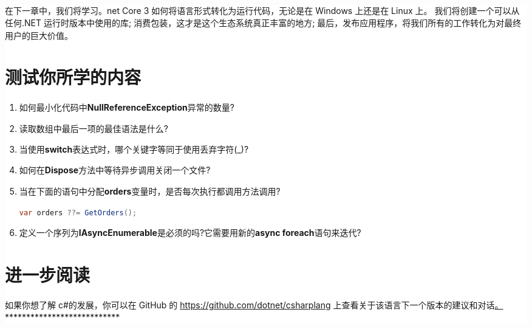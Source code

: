 在下一章中，我们将学习。net Core 3 如何将语言形式转化为运行代码，无论是在 Windows 上还是在 Linux 上。 我们将创建一个可以从任何.NET 运行时版本中使用的库; 消费包装，这才是这个生态系统真正丰富的地方; 最后，发布应用程序，将我们所有的工作转化为对最终用户的巨大价值。

# 测试你所学的内容

1.  如何最小化代码中**NullReferenceException**异常的数量?
2.  读取数组中最后一项的最佳语法是什么?
3.  当使用**switch**表达式时，哪个关键字等同于使用丢弃字符(_)?
4.  如何在**Dispose**方法中等待异步调用关闭一个文件?
5.  当在下面的语句中分配**orders**变量时，是否每次执行都调用方法调用?

    ```cs
    var orders ??= GetOrders();
    ```

6.  定义一个序列为**IAsyncEnumerable**是必须的吗?它需要用新的**async foreach**语句来迭代?

# 进一步阅读

如果你想了解 c#的发展，你可以在 GitHub 的 https://github.com/dotnet/csharplang 上查看关于该语言下一个版本的建议和对话[。](https://github.com/dotnet/csharplang)***************************